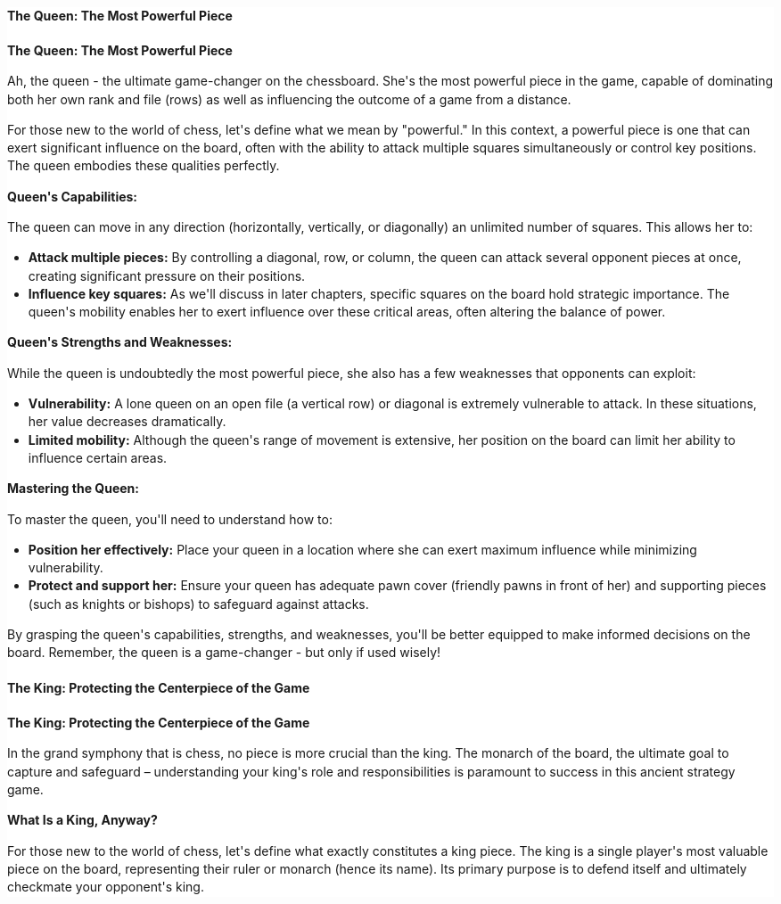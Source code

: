#### The Queen: The Most Powerful Piece
**The Queen: The Most Powerful Piece**

Ah, the queen - the ultimate game-changer on the chessboard. She's the most powerful piece in the game, capable of dominating both her own rank and file (rows) as well as influencing the outcome of a game from a distance.

For those new to the world of chess, let's define what we mean by "powerful." In this context, a powerful piece is one that can exert significant influence on the board, often with the ability to attack multiple squares simultaneously or control key positions. The queen embodies these qualities perfectly.

**Queen's Capabilities:**

The queen can move in any direction (horizontally, vertically, or diagonally) an unlimited number of squares. This allows her to:

* **Attack multiple pieces:** By controlling a diagonal, row, or column, the queen can attack several opponent pieces at once, creating significant pressure on their positions.
* **Influence key squares:** As we'll discuss in later chapters, specific squares on the board hold strategic importance. The queen's mobility enables her to exert influence over these critical areas, often altering the balance of power.

**Queen's Strengths and Weaknesses:**

While the queen is undoubtedly the most powerful piece, she also has a few weaknesses that opponents can exploit:

* **Vulnerability:** A lone queen on an open file (a vertical row) or diagonal is extremely vulnerable to attack. In these situations, her value decreases dramatically.
* **Limited mobility:** Although the queen's range of movement is extensive, her position on the board can limit her ability to influence certain areas.

**Mastering the Queen:**

To master the queen, you'll need to understand how to:

* **Position her effectively:** Place your queen in a location where she can exert maximum influence while minimizing vulnerability.
* **Protect and support her:** Ensure your queen has adequate pawn cover (friendly pawns in front of her) and supporting pieces (such as knights or bishops) to safeguard against attacks.

By grasping the queen's capabilities, strengths, and weaknesses, you'll be better equipped to make informed decisions on the board. Remember, the queen is a game-changer - but only if used wisely!

#### The King: Protecting the Centerpiece of the Game
**The King: Protecting the Centerpiece of the Game**

In the grand symphony that is chess, no piece is more crucial than the king. The monarch of the board, the ultimate goal to capture and safeguard – understanding your king's role and responsibilities is paramount to success in this ancient strategy game.

**What Is a King, Anyway?**

For those new to the world of chess, let's define what exactly constitutes a king piece. The king is a single player's most valuable piece on the board, representing their ruler or monarch (hence its name). Its primary purpose is to defend itself and ultimately checkmate your opponent's king.
